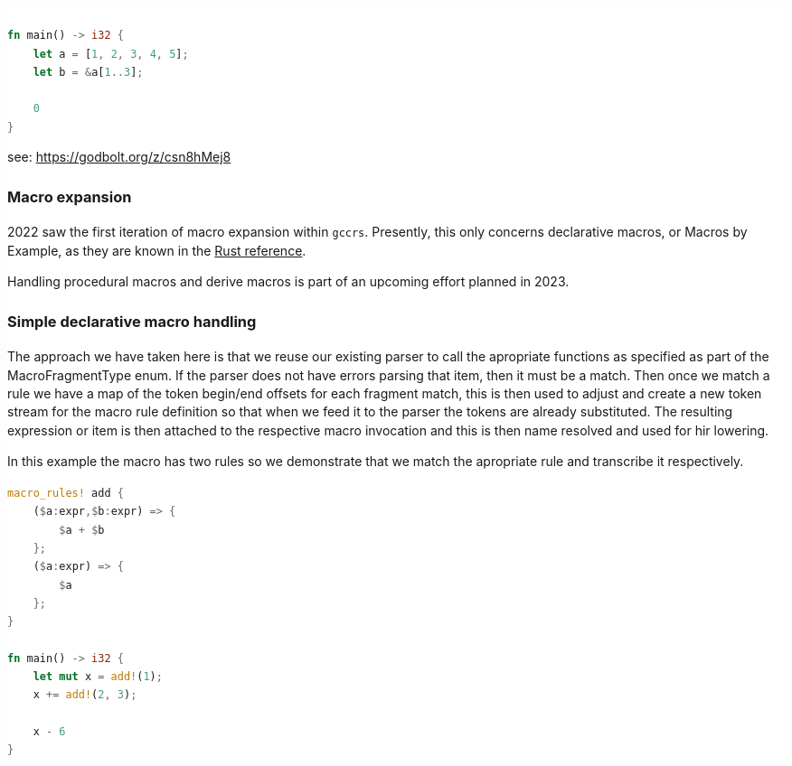 ``` rust

fn main() -> i32 {
    let a = [1, 2, 3, 4, 5];
    let b = &a[1..3];

    0
}
```

see: <https://godbolt.org/z/csn8hMej8>

### Macro expansion

2022 saw the first iteration of macro expansion within `gccrs`.
Presently, this only concerns declarative macros, or Macros by Example,
as they are known in the [Rust
reference](https://doc.rust-lang.org/reference/macros-by-example.html).

Handling procedural macros and derive macros is part of an upcoming
effort planned in 2023.

### Simple declarative macro handling

The approach we have taken here is that we reuse our existing parser to
call the apropriate functions as specified as part of the
MacroFragmentType enum. If the parser does not have errors parsing that
item, then it must be a match. Then once we match a rule we have a map
of the token begin/end offsets for each fragment match, this is then
used to adjust and create a new token stream for the macro rule
definition so that when we feed it to the parser the tokens are already
substituted. The resulting expression or item is then attached to the
respective macro invocation and this is then name resolved and used for
hir lowering.

In this example the macro has two rules so we demonstrate that we match
the apropriate rule and transcribe it respectively.

``` rust
macro_rules! add {
    ($a:expr,$b:expr) => {
        $a + $b
    };
    ($a:expr) => {
        $a
    };
}

fn main() -> i32 {
    let mut x = add!(1);
    x += add!(2, 3);

    x - 6
}
```
